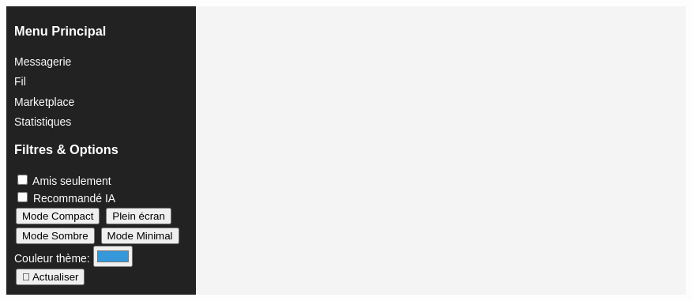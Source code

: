 <!DOCTYPE html>
<html lang="fr">
<head>
<meta charset="UTF-8">
<meta name="viewport" content="width=device-width, initial-scale=1.0">
<title>Dashboard Hybride</title>
<style>
  body { font-family: Arial, sans-serif; margin:0; display:flex; background:#f4f4f4; }
  .sidebar { width:220px; background:#222; color:#fff; padding:10px; }
  .sidebar h3 { margin-top:10px; }
  .sidebar ul { list-style:none; padding:0; }
  .sidebar ul li { margin:5px 0; cursor:pointer; }
  .main { flex:1; padding:15px; overflow-y:scroll; height:100vh; }
  .panel { background:#fff; margin-bottom:10px; padding:10px; border:1px solid #ccc; border-radius:5px; }
  .panel h4 { margin:0 0 5px 0; }
  button { margin:2px; }
  .notif-badge { background:red;color:#fff;border-radius:50%;padding:2px 6px;font-size:12px;margin-left:5px; }
  .dark { background:#121212; color:#eee; }
  .compact .panel { padding:5px; font-size:12px; }
  .fullscreen .panel { width:100%; height:400px; }
  .minimal .panel { border:none; box-shadow:none; padding:5px; }
  .fast-read p { line-height:1.2; font-size:14px; }
  .read { opacity:0.5; }
  #popup { position:fixed; top:20px; right:20px; background:#fff; padding:10px; border:1px solid #ccc; }
  .hidden { display:none; }
</style>
</head>
<body>


<div class="sidebar">
  <h3>Menu Principal</h3>
  <ul>
    <li onclick="showPanel('messages')">Messagerie</li>
    <li onclick="showPanel('feed')">Fil</li>
    <li onclick="showPanel('marketplace')">Marketplace</li>
    <li onclick="showPanel('stats')">Statistiques</li>
  </ul>

  <h3>Filtres & Options</h3>
  <label><input type="checkbox" id="show-friends-only"> Amis seulement</label><br>
  <label><input type="checkbox" id="show-ai-recommendations"> Recommandé IA</label><br>
  <button id="toggle-compact">Mode Compact</button>
  <button id="toggle-fullscreen">Plein écran</button>
  <button id="dark-mode-btn">Mode Sombre</button>
  <button id="minimal-btn">Mode Minimal</button>
  <label>Couleur thème: <input type="color" id="theme-color" value="#3498db"></label>
  <button id="refresh-btn">🔄 Actualiser</button>
</div>
